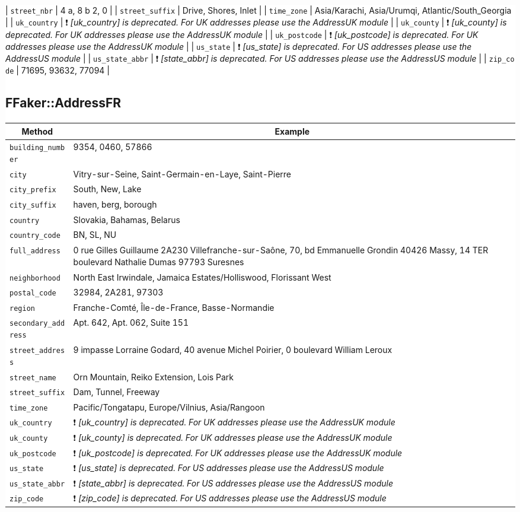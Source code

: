 | `street_nbr` | 4 a, 8 b 2, 0 |
| `street_suffix` | Drive, Shores, Inlet |
| `time_zone` | Asia/Karachi, Asia/Urumqi, Atlantic/South_Georgia |
| `uk_country` | ❗ *[uk_country] is deprecated. For UK addresses please use the AddressUK module* |
| `uk_county` | ❗ *[uk_county] is deprecated. For UK addresses please use the AddressUK module* |
| `uk_postcode` | ❗ *[uk_postcode] is deprecated. For UK addresses please use the AddressUK module* |
| `us_state` | ❗ *[us_state] is deprecated. For US addresses please use the AddressUS module* |
| `us_state_abbr` | ❗ *[state_abbr] is deprecated. For US addresses please use the AddressUS module* |
| `zip_code` | 71695, 93632, 77094 |

## FFaker::AddressFR

| Method | Example |
| ------ | ------- |
| `building_number` | 9354, 0460, 57866 |
| `city` | Vitry-sur-Seine, Saint-Germain-en-Laye, Saint-Pierre |
| `city_prefix` | South, New, Lake |
| `city_suffix` | haven, berg, borough |
| `country` | Slovakia, Bahamas, Belarus |
| `country_code` | BN, SL, NU |
| `full_address` | 0 rue Gilles Guillaume 2A230 Villefranche-sur-Saône, 70, bd Emmanuelle Grondin 40426 Massy, 14 TER boulevard Nathalie Dumas 97793 Suresnes |
| `neighborhood` | North East Irwindale, Jamaica Estates/Holliswood, Florissant West |
| `postal_code` | 32984, 2A281, 97303 |
| `region` | Franche-Comté, Île-de-France, Basse-Normandie |
| `secondary_address` | Apt. 642, Apt. 062, Suite 151 |
| `street_address` | 9 impasse Lorraine Godard, 40 avenue Michel Poirier, 0 boulevard William Leroux |
| `street_name` | Orn Mountain, Reiko Extension, Lois Park |
| `street_suffix` | Dam, Tunnel, Freeway |
| `time_zone` | Pacific/Tongatapu, Europe/Vilnius, Asia/Rangoon |
| `uk_country` | ❗ *[uk_country] is deprecated. For UK addresses please use the AddressUK module* |
| `uk_county` | ❗ *[uk_county] is deprecated. For UK addresses please use the AddressUK module* |
| `uk_postcode` | ❗ *[uk_postcode] is deprecated. For UK addresses please use the AddressUK module* |
| `us_state` | ❗ *[us_state] is deprecated. For US addresses please use the AddressUS module* |
| `us_state_abbr` | ❗ *[state_abbr] is deprecated. For US addresses please use the AddressUS module* |
| `zip_code` | ❗ *[zip_code] is deprecated. For US addresses please use the AddressUS module* |
